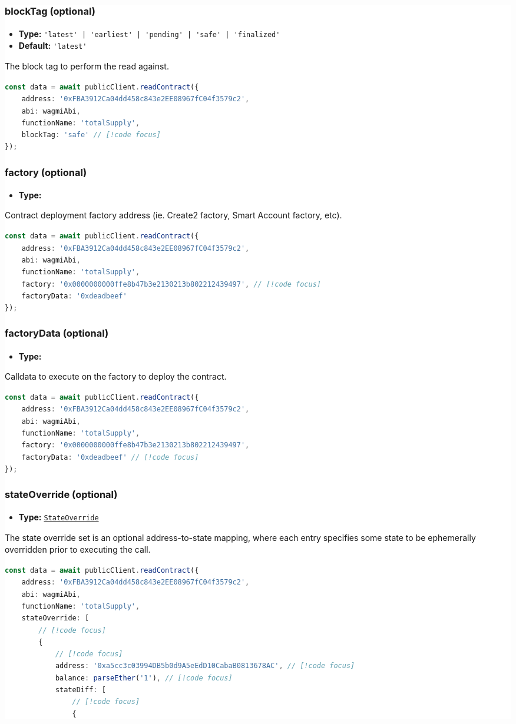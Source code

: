 ### blockTag (optional)

- **Type:** `'latest' | 'earliest' | 'pending' | 'safe' | 'finalized'`
- **Default:** `'latest'`

The block tag to perform the read against.

```ts
const data = await publicClient.readContract({
    address: '0xFBA3912Ca04dd458c843e2EE08967fC04f3579c2',
    abi: wagmiAbi,
    functionName: 'totalSupply',
    blockTag: 'safe' // [!code focus]
});
```

### factory (optional)

- **Type:**

Contract deployment factory address (ie. Create2 factory, Smart Account factory, etc).

```ts
const data = await publicClient.readContract({
    address: '0xFBA3912Ca04dd458c843e2EE08967fC04f3579c2',
    abi: wagmiAbi,
    functionName: 'totalSupply',
    factory: '0x0000000000ffe8b47b3e2130213b802212439497', // [!code focus]
    factoryData: '0xdeadbeef'
});
```

### factoryData (optional)

- **Type:**

Calldata to execute on the factory to deploy the contract.

```ts
const data = await publicClient.readContract({
    address: '0xFBA3912Ca04dd458c843e2EE08967fC04f3579c2',
    abi: wagmiAbi,
    functionName: 'totalSupply',
    factory: '0x0000000000ffe8b47b3e2130213b802212439497',
    factoryData: '0xdeadbeef' // [!code focus]
});
```

### stateOverride (optional)

- **Type:** [`StateOverride`](/docs/glossary/types#stateoverride)

The state override set is an optional address-to-state mapping, where each entry specifies some state to be ephemerally overridden prior to executing the call.

```ts
const data = await publicClient.readContract({
    address: '0xFBA3912Ca04dd458c843e2EE08967fC04f3579c2',
    abi: wagmiAbi,
    functionName: 'totalSupply',
    stateOverride: [
        // [!code focus]
        {
            // [!code focus]
            address: '0xa5cc3c03994DB5b0d9A5eEdD10CabaB0813678AC', // [!code focus]
            balance: parseEther('1'), // [!code focus]
            stateDiff: [
                // [!code focus]
                {
```